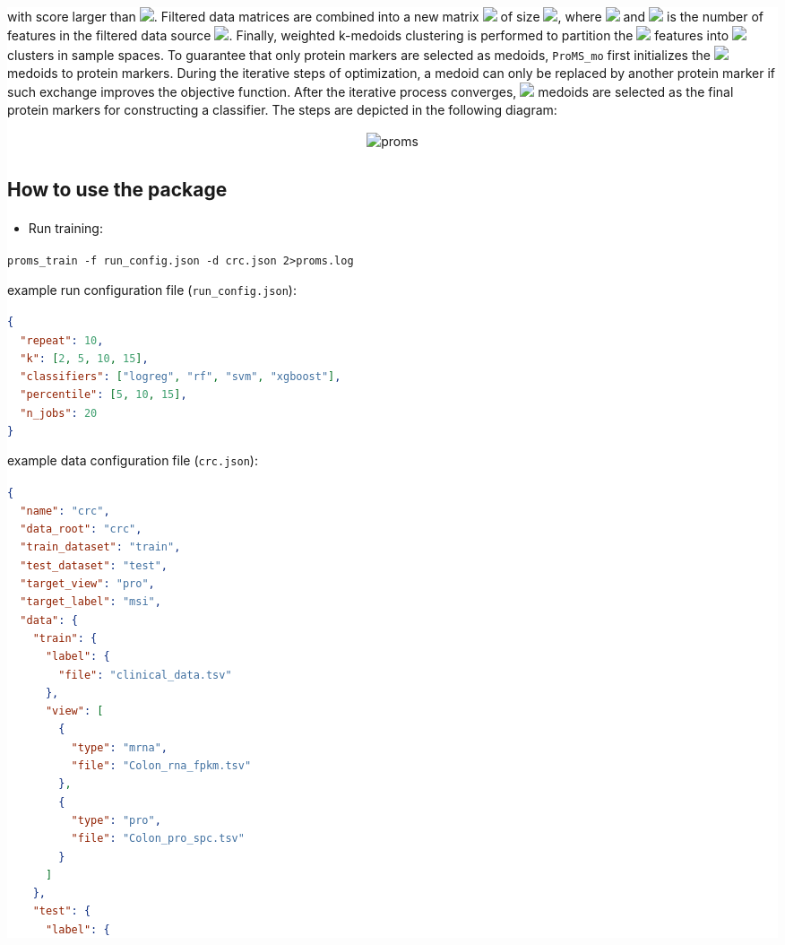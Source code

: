  with score larger than  <img src="https://render.githubusercontent.com/render/math?math=%5Ctheta">. Filtered data matrices are combined into a new 
 matrix  <img src="https://render.githubusercontent.com/render/math?math=%5Cmathbf%7BD%7D'"> of size  <img src="https://render.githubusercontent.com/render/math?math=n%5Ctimes%20p'">, where  <img src="https://render.githubusercontent.com/render/math?math=p'%20%3D%20%5Csum_%7Bi%3D1%7D%5E%7BH%7Dp'_%7Bi%7D">
 and  <img src="https://render.githubusercontent.com/render/math?math=p'_i"> is the number of features in the filtered data source  <img src="https://render.githubusercontent.com/render/math?math=i">. Finally, 
 weighted k-medoids clustering is performed to partition the  <img src="https://render.githubusercontent.com/render/math?math=p'"> features into  <img src="https://render.githubusercontent.com/render/math?math=k">
 clusters in sample spaces. To guarantee that only protein markers are selected as 
 medoids, `ProMS_mo` first initializes the  <img src="https://render.githubusercontent.com/render/math?math=k">
 medoids to protein markers. During the iterative steps of optimization, 
 a medoid can only be replaced by another protein marker if such exchange improves the 
 objective function. After the iterative process converges,  <img src="https://render.githubusercontent.com/render/math?math=k">
 medoids are selected as the final protein markers for constructing a classifier.
The steps are depicted in the following diagram:

<center><img src="https://github.com/bzhanglab/proms/blob/main/docs/proms_mo.png" alt="proms" height="800"/></center>

## How to use the package

* Run training:

```console
proms_train -f run_config.json -d crc.json 2>proms.log
```

example run configuration file (`run_config.json`):

```json
{
  "repeat": 10,
  "k": [2, 5, 10, 15],
  "classifiers": ["logreg", "rf", "svm", "xgboost"],
  "percentile": [5, 10, 15],
  "n_jobs": 20
}
```


example data configuration file (`crc.json`):

```json
{
  "name": "crc",
  "data_root": "crc",
  "train_dataset": "train",
  "test_dataset": "test",
  "target_view": "pro",
  "target_label": "msi",
  "data": {
    "train": {
      "label": {
        "file": "clinical_data.tsv"
      },
      "view": [
        {
          "type": "mrna",
          "file": "Colon_rna_fpkm.tsv"
        },
        {
          "type": "pro",
          "file": "Colon_pro_spc.tsv"
        }
      ]
    },
    "test": {
      "label": {
```